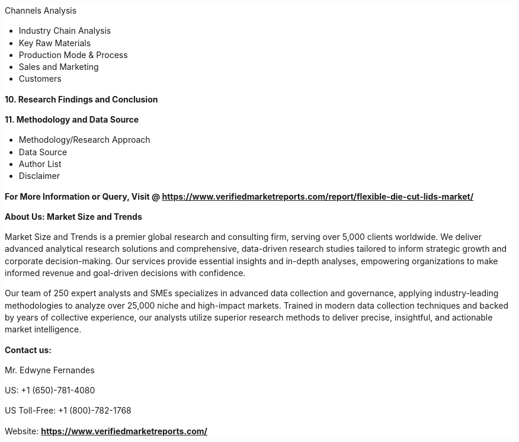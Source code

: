Channels Analysis</strong></p><ul><li>Industry Chain Analysis</li><li>Key Raw Materials</li><li>Production Mode &amp; Process</li><li>Sales and Marketing</li><li>Customers</li></ul><p><strong>10. Research Findings and Conclusion</strong></p><p><strong>11. Methodology and Data Source</strong></p><ul><li>Methodology/Research Approach</li><li>Data Source</li><li>Author List</li><li>Disclaimer</li></ul></p><p><strong>For More Information or Query, Visit @ <a href="https://www.verifiedmarketreports.com/report/flexible-die-cut-lids-market/">https://www.verifiedmarketreports.com/report/flexible-die-cut-lids-market/</a></strong></p><p><strong>About Us: Market Size and Trends</strong></p><p>Market Size and Trends is a premier global research and consulting firm, serving over 5,000 clients worldwide. We deliver advanced analytical research solutions and comprehensive, data-driven research studies tailored to inform strategic growth and corporate decision-making. Our services provide essential insights and in-depth analyses, empowering organizations to make informed revenue and goal-driven decisions with confidence.</p><p>Our team of 250 expert analysts and SMEs specializes in advanced data collection and governance, applying industry-leading methodologies to analyze over 25,000 niche and high-impact markets. Trained in modern data collection techniques and backed by years of collective experience, our analysts utilize superior research methods to deliver precise, insightful, and actionable market intelligence.</p><p><strong>Contact us:</strong></p><p>Mr. Edwyne Fernandes</p><p>US: +1 (650)-781-4080</p><p>US Toll-Free: +1 (800)-782-1768</p><p>Website: <strong><a href="https://www.verifiedmarketreports.com/">https://www.verifiedmarketreports.com/</a></strong></p>
